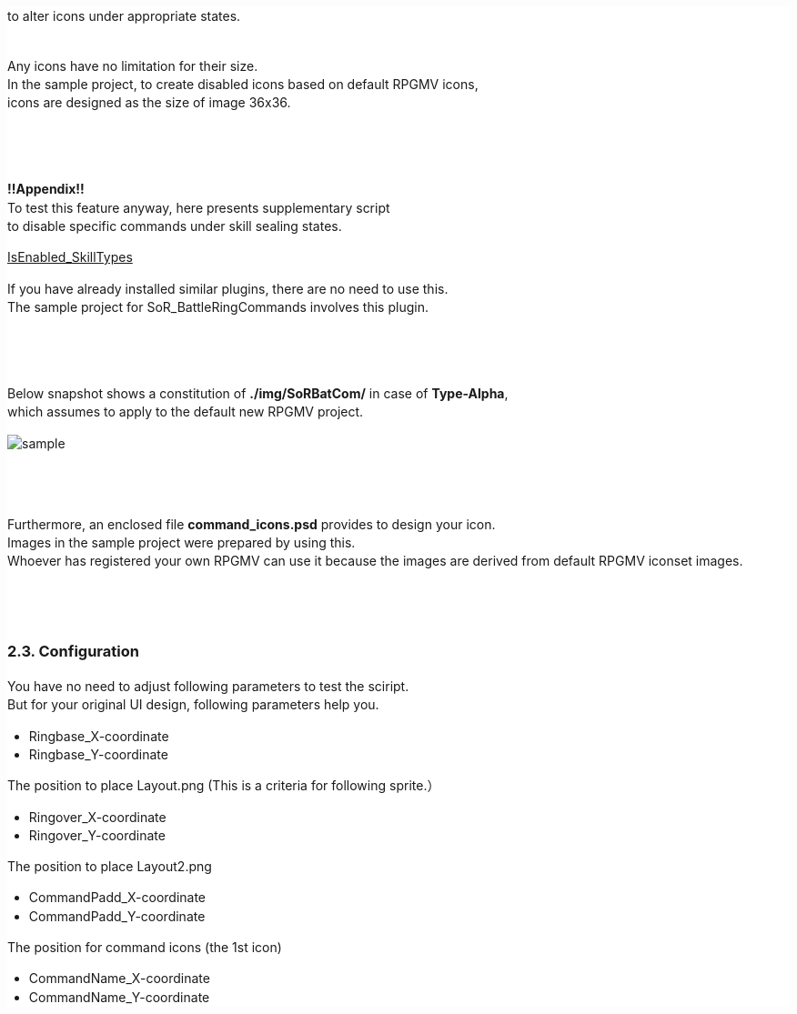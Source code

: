 to alter icons under appropriate states. <br><br>

Any icons have no limitation for their size.<br>
In the sample project, to create disabled icons based on  default RPGMV icons,<br>
icons are designed as the size of image 36x36. <br><br><br><br>


**!!Appendix!!** <br>
To test this feature anyway, here presents supplementary script <br>
to disable specific commands under skill sealing states. <br>

[IsEnabled_SkillTypes](https://github.com/soryu-rmv/IsEnabled_SkillTypes/blob/master/en.md)

If you have already installed similar plugins, there are no need to use this. <br>
The sample project for SoR_BattleRingCommands involves this plugin. <br><br><br><br>



Below snapshot shows a constitution of **./img/SoRBatCom/** in case of **Type-Alpha**, <br>
which assumes to apply to the default new RPGMV project.<br>

<img width="568" alt="sample" src="https://user-images.githubusercontent.com/64351233/85851612-0279fa00-b7ea-11ea-88a7-ea97e3f34bfa.png">

<br><br>

Furthermore, an enclosed file **command_icons.psd** provides to design your icon. <br>
Images in the sample project were prepared by using this. <br>
Whoever has registered your own RPGMV can use it because the images are derived from default RPGMV iconset images. <br>


<br><br>





### 2.3. Configuration

You have no need to adjust following parameters to test the sciript. <br>
But for your original UI design, following parameters help you. <br>

- Ringbase_X-coordinate
- Ringbase_Y-coordinate 


The position to place Layout.png (This is a criteria for following sprite.）

- Ringover_X-coordinate
- Ringover_Y-coordinate


The position to place Layout2.png  

- CommandPadd_X-coordinate
- CommandPadd_Y-coordinate

The position for command icons (the 1st icon)


- CommandName_X-coordinate
- CommandName_Y-coordinate
